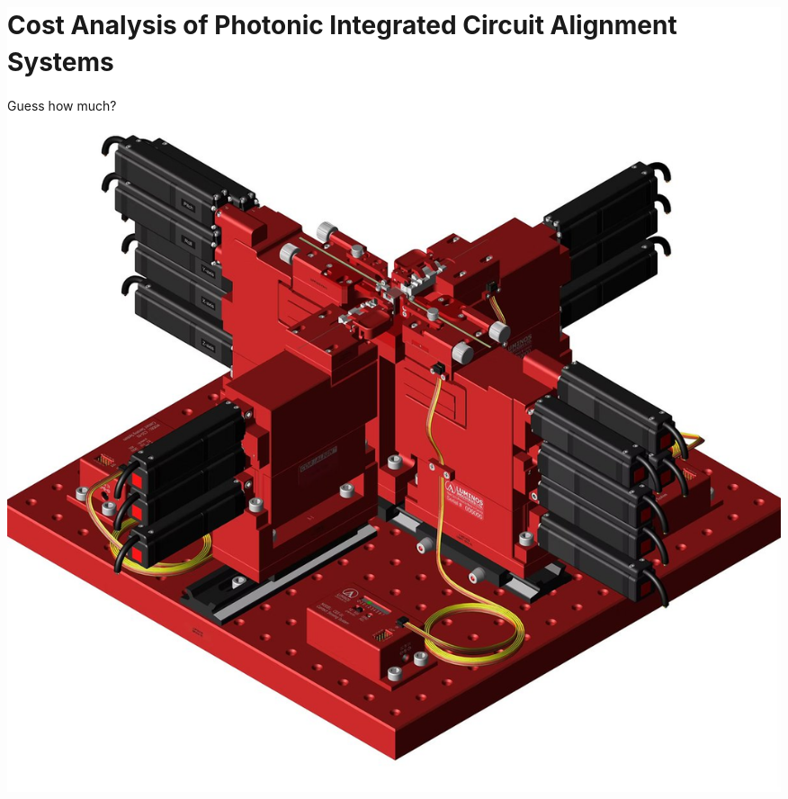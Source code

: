 
# Cost Analysis of Photonic Integrated Circuit Alignment Systems
Guess how much?
![20250130_210629_0.jpg](/assets/images/2025/20240913_20250208/20250130_210629_0.jpg)